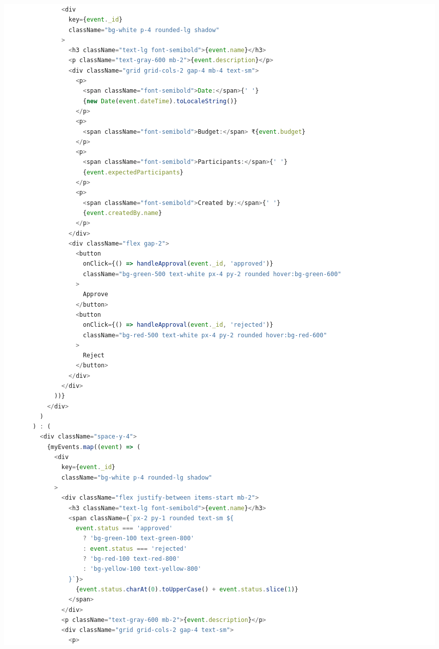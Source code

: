 ```javascript
                <div
                  key={event._id}
                  className="bg-white p-4 rounded-lg shadow"
                >
                  <h3 className="text-lg font-semibold">{event.name}</h3>
                  <p className="text-gray-600 mb-2">{event.description}</p>
                  <div className="grid grid-cols-2 gap-4 mb-4 text-sm">
                    <p>
                      <span className="font-semibold">Date:</span>{' '}
                      {new Date(event.dateTime).toLocaleString()}
                    </p>
                    <p>
                      <span className="font-semibold">Budget:</span> ₹{event.budget}
                    </p>
                    <p>
                      <span className="font-semibold">Participants:</span>{' '}
                      {event.expectedParticipants}
                    </p>
                    <p>
                      <span className="font-semibold">Created by:</span>{' '}
                      {event.createdBy.name}
                    </p>
                  </div>
                  <div className="flex gap-2">
                    <button
                      onClick={() => handleApproval(event._id, 'approved')}
                      className="bg-green-500 text-white px-4 py-2 rounded hover:bg-green-600"
                    >
                      Approve
                    </button>
                    <button
                      onClick={() => handleApproval(event._id, 'rejected')}
                      className="bg-red-500 text-white px-4 py-2 rounded hover:bg-red-600"
                    >
                      Reject
                    </button>
                  </div>
                </div>
              ))}
            </div>
          )
        ) : (
          <div className="space-y-4">
            {myEvents.map((event) => (
              <div
                key={event._id}
                className="bg-white p-4 rounded-lg shadow"
              >
                <div className="flex justify-between items-start mb-2">
                  <h3 className="text-lg font-semibold">{event.name}</h3>
                  <span className={`px-2 py-1 rounded text-sm ${
                    event.status === 'approved'
                      ? 'bg-green-100 text-green-800'
                      : event.status === 'rejected'
                      ? 'bg-red-100 text-red-800'
                      : 'bg-yellow-100 text-yellow-800'
                  }`}>
                    {event.status.charAt(0).toUpperCase() + event.status.slice(1)}
                  </span>
                </div>
                <p className="text-gray-600 mb-2">{event.description}</p>
                <div className="grid grid-cols-2 gap-4 text-sm">
                  <p>
```